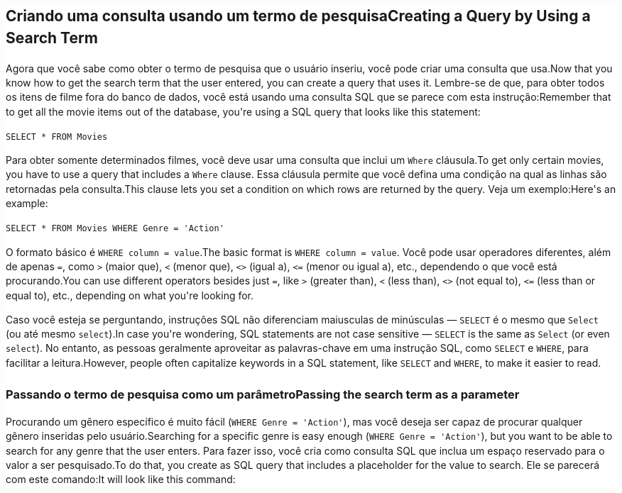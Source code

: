 
## <a name="creating-a-query-by-using-a-search-term"></a><span data-ttu-id="4e040-249">Criando uma consulta usando um termo de pesquisa</span><span class="sxs-lookup"><span data-stu-id="4e040-249">Creating a Query by Using a Search Term</span></span>

<span data-ttu-id="4e040-250">Agora que você sabe como obter o termo de pesquisa que o usuário inseriu, você pode criar uma consulta que usa.</span><span class="sxs-lookup"><span data-stu-id="4e040-250">Now that you know how to get the search term that the user entered, you can create a query that uses it.</span></span> <span data-ttu-id="4e040-251">Lembre-se de que, para obter todos os itens de filme fora do banco de dados, você está usando uma consulta SQL que se parece com esta instrução:</span><span class="sxs-lookup"><span data-stu-id="4e040-251">Remember that to get all the movie items out of the database, you're using a SQL query that looks like this statement:</span></span>

`SELECT * FROM Movies`

<span data-ttu-id="4e040-252">Para obter somente determinados filmes, você deve usar uma consulta que inclui um `Where` cláusula.</span><span class="sxs-lookup"><span data-stu-id="4e040-252">To get only certain movies, you have to use a query that includes a `Where` clause.</span></span> <span data-ttu-id="4e040-253">Essa cláusula permite que você defina uma condição na qual as linhas são retornadas pela consulta.</span><span class="sxs-lookup"><span data-stu-id="4e040-253">This clause lets you set a condition on which rows are returned by the query.</span></span> <span data-ttu-id="4e040-254">Veja um exemplo:</span><span class="sxs-lookup"><span data-stu-id="4e040-254">Here's an example:</span></span>

`SELECT * FROM Movies WHERE Genre = 'Action'`

<span data-ttu-id="4e040-255">O formato básico é `WHERE column = value`.</span><span class="sxs-lookup"><span data-stu-id="4e040-255">The basic format is `WHERE column = value`.</span></span> <span data-ttu-id="4e040-256">Você pode usar operadores diferentes, além de apenas `=`, como `>` (maior que), `<` (menor que), `<>` (igual a), `<=` (menor ou igual a), etc., dependendo o que você está procurando.</span><span class="sxs-lookup"><span data-stu-id="4e040-256">You can use different operators besides just `=`, like `>` (greater than), `<` (less than), `<>` (not equal to), `<=` (less than or equal to), etc., depending on what you're looking for.</span></span>

<span data-ttu-id="4e040-257">Caso você esteja se perguntando, instruções SQL não diferenciam maiusculas de minúsculas &mdash; `SELECT` é o mesmo que `Select` (ou até mesmo `select`).</span><span class="sxs-lookup"><span data-stu-id="4e040-257">In case you're wondering, SQL statements are not case sensitive &mdash; `SELECT` is the same as `Select` (or even `select`).</span></span> <span data-ttu-id="4e040-258">No entanto, as pessoas geralmente aproveitar as palavras-chave em uma instrução SQL, como `SELECT` e `WHERE`, para facilitar a leitura.</span><span class="sxs-lookup"><span data-stu-id="4e040-258">However, people often capitalize keywords in a SQL statement, like `SELECT` and `WHERE`, to make it easier to read.</span></span>

### <a name="passing-the-search-term-as-a-parameter"></a><span data-ttu-id="4e040-259">Passando o termo de pesquisa como um parâmetro</span><span class="sxs-lookup"><span data-stu-id="4e040-259">Passing the search term as a parameter</span></span>

<span data-ttu-id="4e040-260">Procurando um gênero específico é muito fácil (`WHERE Genre = 'Action'`), mas você deseja ser capaz de procurar qualquer gênero inseridas pelo usuário.</span><span class="sxs-lookup"><span data-stu-id="4e040-260">Searching for a specific genre is easy enough (`WHERE Genre = 'Action'`), but you want to be able to search for any genre that the user enters.</span></span> <span data-ttu-id="4e040-261">Para fazer isso, você cria como consulta SQL que inclua um espaço reservado para o valor a ser pesquisado.</span><span class="sxs-lookup"><span data-stu-id="4e040-261">To do that, you create as SQL query that includes a placeholder for the value to search.</span></span> <span data-ttu-id="4e040-262">Ele se parecerá com este comando:</span><span class="sxs-lookup"><span data-stu-id="4e040-262">It will look like this command:</span></span>
